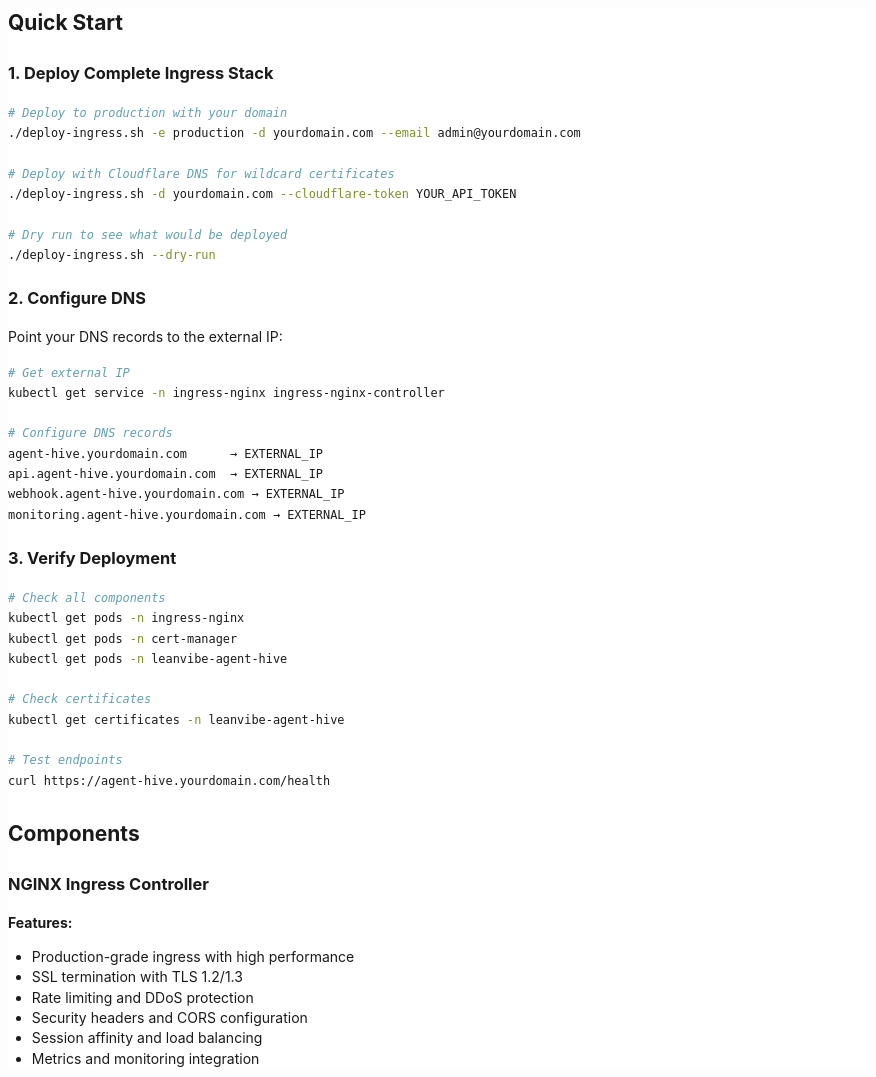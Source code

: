 ## Quick Start

### 1. Deploy Complete Ingress Stack

```bash
# Deploy to production with your domain
./deploy-ingress.sh -e production -d yourdomain.com --email admin@yourdomain.com

# Deploy with Cloudflare DNS for wildcard certificates
./deploy-ingress.sh -d yourdomain.com --cloudflare-token YOUR_API_TOKEN

# Dry run to see what would be deployed
./deploy-ingress.sh --dry-run
```

### 2. Configure DNS

Point your DNS records to the external IP:

```bash
# Get external IP
kubectl get service -n ingress-nginx ingress-nginx-controller

# Configure DNS records
agent-hive.yourdomain.com      → EXTERNAL_IP
api.agent-hive.yourdomain.com  → EXTERNAL_IP
webhook.agent-hive.yourdomain.com → EXTERNAL_IP
monitoring.agent-hive.yourdomain.com → EXTERNAL_IP
```

### 3. Verify Deployment

```bash
# Check all components
kubectl get pods -n ingress-nginx
kubectl get pods -n cert-manager
kubectl get pods -n leanvibe-agent-hive

# Check certificates
kubectl get certificates -n leanvibe-agent-hive

# Test endpoints
curl https://agent-hive.yourdomain.com/health
```

## Components

### NGINX Ingress Controller

**Features:**
- Production-grade ingress with high performance
- SSL termination with TLS 1.2/1.3
- Rate limiting and DDoS protection
- Security headers and CORS configuration
- Session affinity and load balancing
- Metrics and monitoring integration
